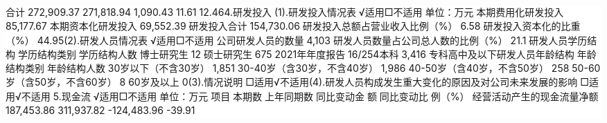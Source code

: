 合计
272,909.37
271,818.94
1,090.43
11.61
12.464.研发投入
(1).研发投入情况表
√适用□不适用
单位：万元
本期费用化研发投入
85,177.67
本期资本化研发投入
69,552.39
研发投入合计
154,730.06
研发投入总额占营业收入比例（%）
6.58
研发投入资本化的比重（%）
44.95(2).研发人员情况表
√适用□不适用
公司研发人员的数量
4,103
研发人员数量占公司总人数的比例（%）
21.1
研发人员学历结构
学历结构类别
学历结构人数
博士研究生
12
硕士研究生
675
2021年年度报告
16/254本科
3,416
专科高中及以下研发人员年龄结构
年龄结构类别
年龄结构人数
30岁以下（不含30岁）
1,851
30-40岁（含30岁，不含40岁）
1,986
40-50岁（含40岁，不含50岁）
258
50-60岁（含50岁，不含60岁）
8
60岁及以上
0(3).情况说明
□适用√不适用(4).研发人员构成发生重大变化的原因及对公司未来发展的影响
□适用√不适用
5.现金流
√适用□不适用
单位：万元
项目
本期数
上年同期数
同比变动金
额
同比变动比
例（%）
经营活动产生的现金流量净额
187,453.86
311,937.82
-124,483.96
-39.91